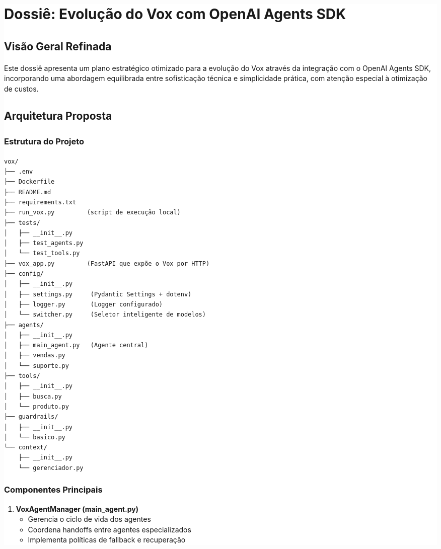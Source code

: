 # Dossiê: Evolução do Vox com OpenAI Agents SDK

## Visão Geral Refinada

Este dossiê apresenta um plano estratégico otimizado para a evolução do Vox através da integração com o OpenAI Agents SDK, incorporando uma abordagem equilibrada entre sofisticação técnica e simplicidade prática, com atenção especial à otimização de custos.

## Arquitetura Proposta

### Estrutura do Projeto
```
vox/
├── .env
├── Dockerfile
├── README.md
├── requirements.txt
├── run_vox.py         (script de execução local)
├── tests/
│   ├── __init__.py
│   ├── test_agents.py
│   └── test_tools.py
├── vox_app.py         (FastAPI que expõe o Vox por HTTP)
├── config/
│   ├── __init__.py
│   ├── settings.py     (Pydantic Settings + dotenv)
│   ├── logger.py       (Logger configurado)
│   └── switcher.py     (Seletor inteligente de modelos)
├── agents/
│   ├── __init__.py
│   ├── main_agent.py   (Agente central)
│   ├── vendas.py
│   └── suporte.py
├── tools/
│   ├── __init__.py
│   ├── busca.py
│   └── produto.py
├── guardrails/
│   ├── __init__.py
│   └── basico.py
└── context/
    ├── __init__.py
    └── gerenciador.py
```

### Componentes Principais

1. **VoxAgentManager (main_agent.py)**
   - Gerencia o ciclo de vida dos agentes
   - Coordena handoffs entre agentes especializados
   - Implementa políticas de fallback e recuperação
